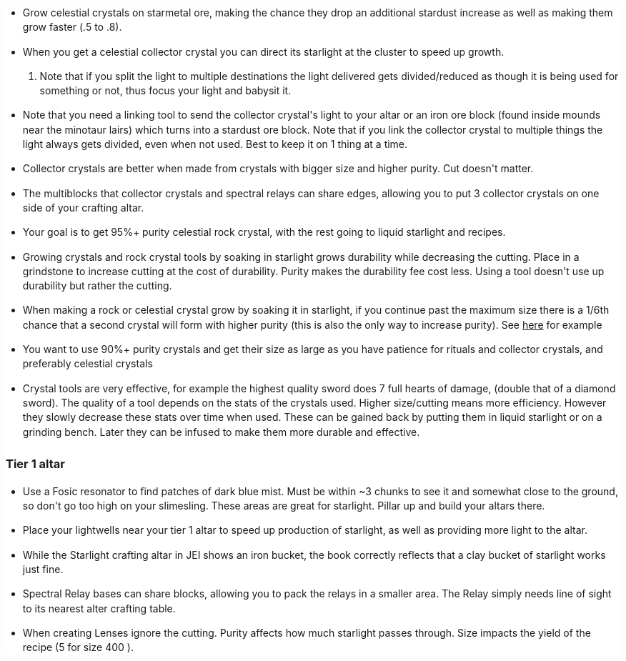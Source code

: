 * Grow celestial crystals on starmetal ore, making the chance they drop an additional stardust increase as well as making them grow faster (.5 to .8).

* When you get a celestial collector crystal you can direct its starlight at the cluster to speed up growth.

    1. Note that if you split the light to multiple destinations the light delivered gets divided/reduced as though it is being used for something or not, thus focus your light and babysit it.

* Note that you need a linking tool to send the collector crystal's light to your altar or an iron ore block (found inside mounds near the minotaur lairs) which turns into a stardust ore block. Note that if you link the collector crystal to multiple things the light always gets divided, even when not used. Best to keep it on 1 thing at a time. 

* Collector crystals are better when made from crystals with bigger size and higher purity. Cut doesn't matter.

* The multiblocks that collector crystals and spectral relays can share edges, allowing you to put 3 collector crystals on one side of your crafting altar.

* Your goal is to get 95%+ purity celestial rock crystal, with the rest going to liquid starlight and recipes.

* Growing crystals and rock crystal tools by soaking in starlight grows durability while decreasing the cutting. Place in a grindstone to increase cutting at the cost of durability. Purity makes the durability fee cost less. Using a tool doesn't use up durability but rather the cutting.

* When making a rock or celestial crystal grow by soaking it in starlight, if you continue past the maximum size there is a 1/6th chance that a second crystal will form with higher purity (this is also the only way to increase purity). See [here](https://youtu.be/i22YPsbfego?t=5m23s) for example

* You want to use 90%+ purity crystals and get their size as large as you have patience for rituals and collector crystals, and preferably celestial crystals

* Crystal tools are very effective, for example the highest quality sword does 7 full hearts of damage, (double that of a diamond sword). The quality of a tool depends on the stats of the crystals used. Higher size/cutting means more efficiency. However they slowly decrease these stats over time when used. These can be gained back by putting them in liquid starlight or on a grinding bench. Later they can be infused to make them more durable and effective.

### Tier 1 altar

* Use a Fosic resonator to find patches of dark blue mist. Must be within ~3 chunks to see it and somewhat close to the ground, so don't go too high on your slimesling. These areas are great for starlight. Pillar up and build your altars there.

* Place your lightwells near your tier 1 altar to speed up production of starlight, as well as providing more light to the altar.

* While the Starlight crafting altar in JEI shows an iron bucket, the book correctly reflects that a clay bucket of starlight works just fine.

* Spectral Relay bases can share blocks, allowing you to pack the relays in a smaller area. The Relay simply needs line of sight to its nearest alter crafting table.

* When creating Lenses ignore the cutting. Purity affects how much starlight passes through. Size impacts the yield of the recipe (5 for size 400 ).
